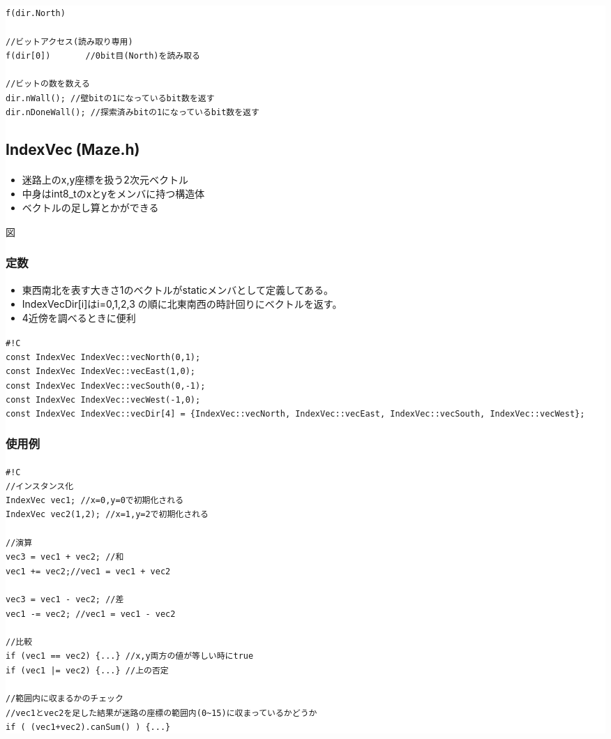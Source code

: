 ```
f(dir.North)

//ビットアクセス(読み取り専用)
f(dir[0])		//0bit目(North)を読み取る

//ビットの数を数える
dir.nWall(); //壁bitの1になっているbit数を返す
dir.nDoneWall(); //探索済みbitの1になっているbit数を返す
```
## IndexVec (Maze.h)
* 迷路上のx,y座標を扱う2次元ベクトル
* 中身はint8_tのxとyをメンバに持つ構造体
* ベクトルの足し算とかができる

図
### 定数
* 東西南北を表す大きさ1のベクトルがstaticメンバとして定義してある。
* IndexVecDir[i]はi=0,1,2,3 の順に北東南西の時計回りにベクトルを返す。
* 4近傍を調べるときに便利

```
#!C
const IndexVec IndexVec::vecNorth(0,1);
const IndexVec IndexVec::vecEast(1,0);
const IndexVec IndexVec::vecSouth(0,-1);
const IndexVec IndexVec::vecWest(-1,0);
const IndexVec IndexVec::vecDir[4] = {IndexVec::vecNorth, IndexVec::vecEast, IndexVec::vecSouth, IndexVec::vecWest};
```

### 使用例

```
#!C
//インスタンス化
IndexVec vec1; //x=0,y=0で初期化される
IndexVec vec2(1,2); //x=1,y=2で初期化される

//演算
vec3 = vec1 + vec2; //和
vec1 += vec2;//vec1 = vec1 + vec2

vec3 = vec1 - vec2; //差
vec1 -= vec2; //vec1 = vec1 - vec2

//比較
if (vec1 == vec2) {...} //x,y両方の値が等しい時にtrue
if (vec1 |= vec2) {...} //上の否定

//範囲内に収まるかのチェック
//vec1とvec2を足した結果が迷路の座標の範囲内(0~15)に収まっているかどうか
if ( (vec1+vec2).canSum() ) {...}
```
